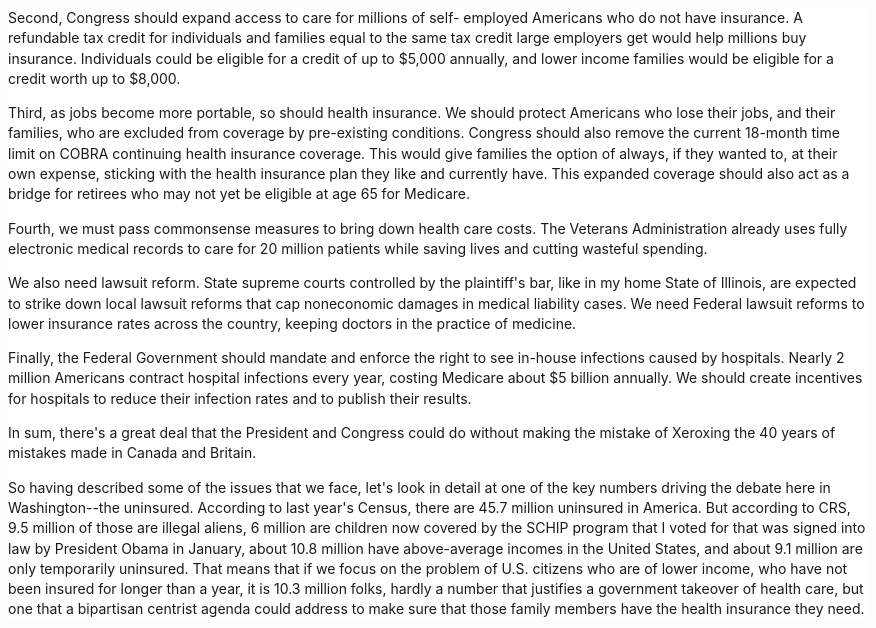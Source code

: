 Second, Congress should expand access to care for millions of self-
employed Americans who do not have insurance. A refundable tax credit 
for individuals and families equal to the same tax credit large 
employers get would help millions buy insurance. Individuals could be 
eligible for a credit of up to $5,000 annually, and lower income 
families would be eligible for a credit worth up to $8,000.

Third, as jobs become more portable, so should health insurance. We 
should protect Americans who lose their jobs, and their families, who 
are excluded from coverage by pre-existing conditions. Congress should 
also remove the current 18-month time limit on COBRA continuing health 
insurance coverage. This would give families the option of always, if 
they wanted to, at their own expense, sticking with the health 
insurance plan they like and currently have. This expanded coverage 
should also act as a bridge for retirees who may not yet be eligible at 
age 65 for Medicare.

Fourth, we must pass commonsense measures to bring down health care 
costs. The Veterans Administration already uses fully electronic 
medical records to care for 20 million patients while saving lives and 
cutting wasteful spending.

We also need lawsuit reform. State supreme courts controlled by the 
plaintiff's bar, like in my home State of Illinois, are expected to 
strike down local lawsuit reforms that cap noneconomic damages in 
medical liability cases. We need Federal lawsuit reforms to lower 
insurance rates across the country, keeping doctors in the practice of 
medicine.

Finally, the Federal Government should mandate and enforce the right 
to see in-house infections caused by hospitals. Nearly 2 million 
Americans contract hospital infections every year, costing Medicare 
about $5 billion annually. We should create incentives for hospitals to 
reduce their infection rates and to publish their results.

In sum, there's a great deal that the President and Congress could do 
without making the mistake of Xeroxing the 40 years of mistakes made in 
Canada and Britain.

So having described some of the issues that we face, let's look in 
detail at one of the key numbers driving the debate here in 
Washington--the uninsured. According to last year's Census, there are 
45.7 million uninsured in America. But according to CRS, 9.5 million of 
those are illegal aliens, 6 million are children now covered by the 
SCHIP program that I voted for that was signed into law by President 
Obama in January, about 10.8 million have above-average incomes in the 
United States, and about 9.1 million are only temporarily uninsured. 
That means that if we focus on the problem of U.S. citizens who are of 
lower income, who have not been insured for longer than a year, it is 
10.3 million folks, hardly a number that justifies a government 
takeover of health care, but one that a bipartisan centrist agenda 
could address to make sure that those family members have the health 
insurance they need.
